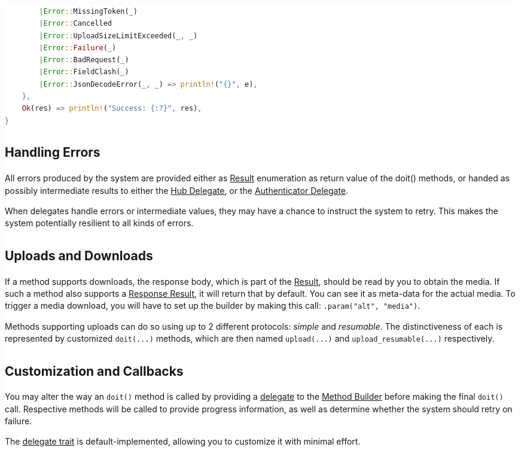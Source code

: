 ```Rust
        |Error::MissingToken(_)
        |Error::Cancelled
        |Error::UploadSizeLimitExceeded(_, _)
        |Error::Failure(_)
        |Error::BadRequest(_)
        |Error::FieldClash(_)
        |Error::JsonDecodeError(_, _) => println!("{}", e),
    },
    Ok(res) => println!("Success: {:?}", res),
}

```
## Handling Errors

All errors produced by the system are provided either as [Result](https://docs.rs/google-dfareporting3d2/5.0.2-beta-1+20190531/google_dfareporting3d2/client::Result) enumeration as return value of
the doit() methods, or handed as possibly intermediate results to either the 
[Hub Delegate](https://docs.rs/google-dfareporting3d2/5.0.2-beta-1+20190531/google_dfareporting3d2/client::Delegate), or the [Authenticator Delegate](https://docs.rs/yup-oauth2/*/yup_oauth2/trait.AuthenticatorDelegate.html).

When delegates handle errors or intermediate values, they may have a chance to instruct the system to retry. This 
makes the system potentially resilient to all kinds of errors.

## Uploads and Downloads
If a method supports downloads, the response body, which is part of the [Result](https://docs.rs/google-dfareporting3d2/5.0.2-beta-1+20190531/google_dfareporting3d2/client::Result), should be
read by you to obtain the media.
If such a method also supports a [Response Result](https://docs.rs/google-dfareporting3d2/5.0.2-beta-1+20190531/google_dfareporting3d2/client::ResponseResult), it will return that by default.
You can see it as meta-data for the actual media. To trigger a media download, you will have to set up the builder by making
this call: `.param("alt", "media")`.

Methods supporting uploads can do so using up to 2 different protocols: 
*simple* and *resumable*. The distinctiveness of each is represented by customized 
`doit(...)` methods, which are then named `upload(...)` and `upload_resumable(...)` respectively.

## Customization and Callbacks

You may alter the way an `doit()` method is called by providing a [delegate](https://docs.rs/google-dfareporting3d2/5.0.2-beta-1+20190531/google_dfareporting3d2/client::Delegate) to the 
[Method Builder](https://docs.rs/google-dfareporting3d2/5.0.2-beta-1+20190531/google_dfareporting3d2/client::CallBuilder) before making the final `doit()` call. 
Respective methods will be called to provide progress information, as well as determine whether the system should 
retry on failure.

The [delegate trait](https://docs.rs/google-dfareporting3d2/5.0.2-beta-1+20190531/google_dfareporting3d2/client::Delegate) is default-implemented, allowing you to customize it with minimal effort.
